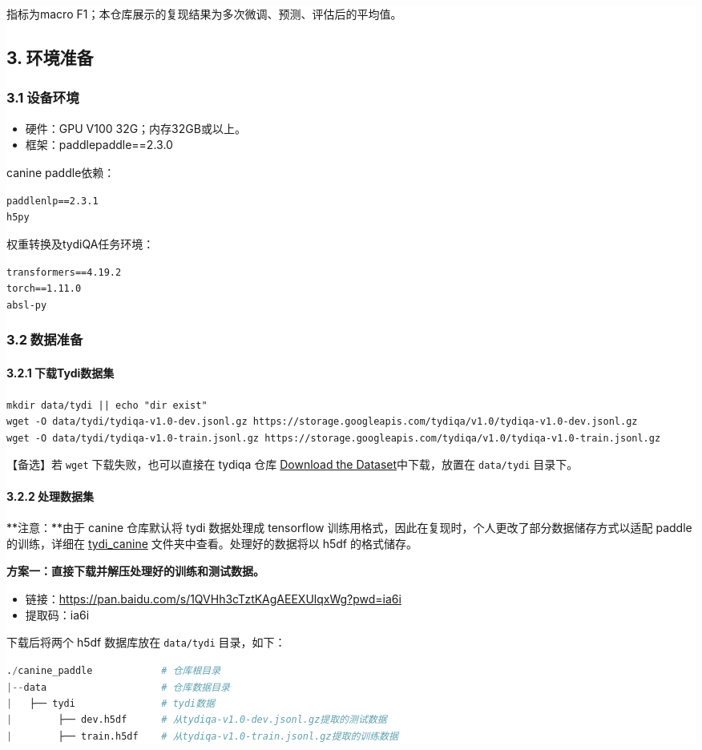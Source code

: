 指标为macro F1；本仓库展示的复现结果为多次微调、预测、评估后的平均值。

## 3. 环境准备

### 3.1 设备环境

+ 硬件：GPU V100 32G；内存32GB或以上。
+ 框架：paddlepaddle==2.3.0

canine paddle依赖：

```shell
paddlenlp==2.3.1
h5py
```

权重转换及tydiQA任务环境：

```shell
transformers==4.19.2
torch==1.11.0
absl-py
```

### 3.2 数据准备

#### 3.2.1 下载Tydi数据集

```shell
mkdir data/tydi || echo "dir exist"
wget -O data/tydi/tydiqa-v1.0-dev.jsonl.gz https://storage.googleapis.com/tydiqa/v1.0/tydiqa-v1.0-dev.jsonl.gz
wget -O data/tydi/tydiqa-v1.0-train.jsonl.gz https://storage.googleapis.com/tydiqa/v1.0/tydiqa-v1.0-train.jsonl.gz
```

【备选】若 `wget` 下载失败，也可以直接在 tydiqa 仓库 [Download the Dataset](https://github.com/google-research-datasets/tydiqa#download-the-dataset)中下载，放置在 `data/tydi` 目录下。

#### 3.2.2 处理数据集

**注意：**由于 canine 仓库默认将 tydi 数据处理成 tensorflow 训练用格式，因此在复现时，个人更改了部分数据储存方式以适配 paddle 的训练，详细在 [tydi_canine](tydi_canine/readme.md) 文件夹中查看。处理好的数据将以 h5df 的格式储存。

**方案一：直接下载并解压处理好的训练和测试数据。**

+ 链接：https://pan.baidu.com/s/1QVHh3cTztKAgAEEXUlqxWg?pwd=ia6i 
+ 提取码：ia6i 

下载后将两个 h5df 数据库放在 `data/tydi` 目录，如下：

```python
./canine_paddle            # 仓库根目录
|--data                    # 仓库数据目录
|   ├── tydi               # tydi数据
|        ├── dev.h5df      # 从tydiqa-v1.0-dev.jsonl.gz提取的测试数据  
|        ├── train.h5df    # 从tydiqa-v1.0-train.jsonl.gz提取的训练数据 
```
